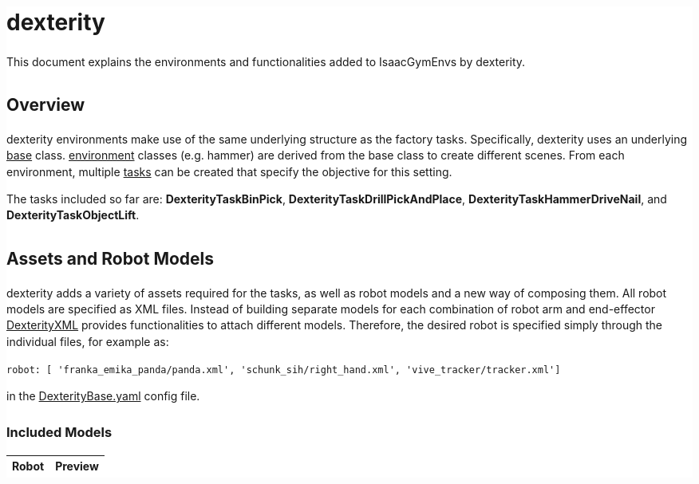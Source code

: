 dexterity
=======

This document explains the environments and functionalities added to IsaacGymEnvs by dexterity.

Overview
--------
dexterity environments make use of the same underlying structure as the factory tasks. Specifically, dexterity uses an underlying [base](../isaacgymenvs/tasks/dexterity/base/base.py) class. [environment](../isaacgymenvs/tasks/dexterity/env/) classes (e.g. hammer) are derived from the base class to create different scenes. From each environment, multiple [tasks](../isaacgymenvs/tasks/dexterity/task/) can be created that specify the objective for this setting.

The tasks included so far are: **DexterityTaskBinPick**, **DexterityTaskDrillPickAndPlace**, **DexterityTaskHammerDriveNail**, and **DexterityTaskObjectLift**.

Assets and Robot Models
------

dexterity adds a variety of assets required for the tasks, as well as robot models and a new way of composing them. All robot models are specified as XML files. Instead of building separate models for each combination of robot arm and end-effector [DexterityXML](../isaacgymenvs/tasks/dexterity/xml/xml.py) provides functionalities to attach different models. Therefore, the desired robot is specified simply through the individual files, for example as:
```
robot: [ 'franka_emika_panda/panda.xml', 'schunk_sih/right_hand.xml', 'vive_tracker/tracker.xml']
```
in the [DexterityBase.yaml](../isaacgymenvs/cfg/task/DexterityBase.yaml) config file.

### Included Models
| Robot                                            | Preview                                                                         |
|--------------------------------------------------|---------------------------------------------------------------------------------|
